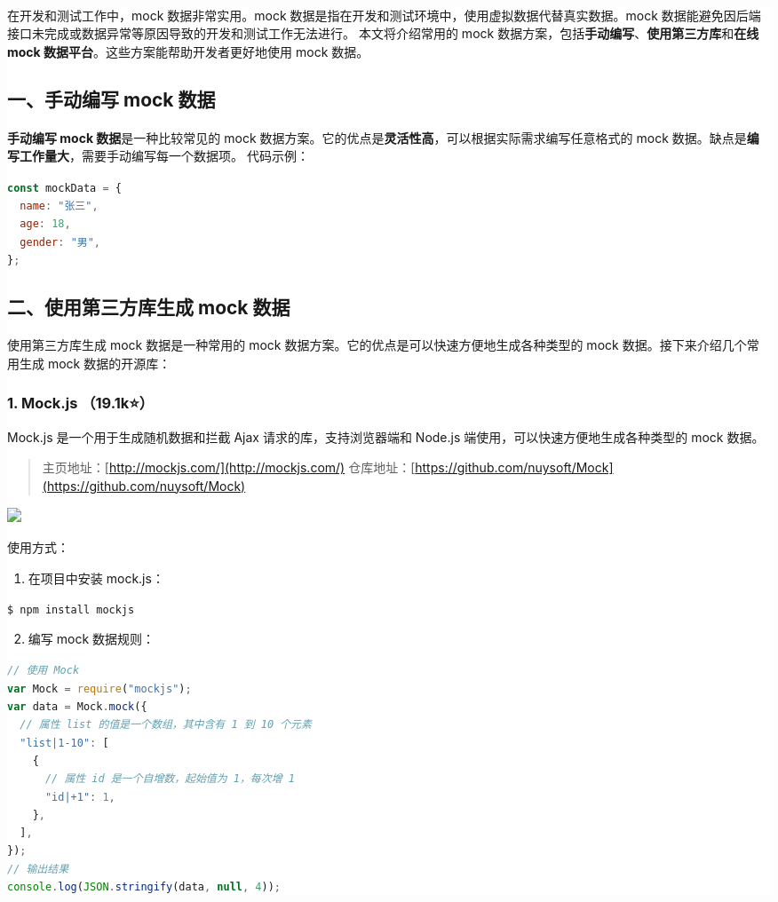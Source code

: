 在开发和测试工作中，mock 数据非常实用。mock 数据是指在开发和测试环境中，使用虚拟数据代替真实数据。mock 数据能避免因后端接口未完成或数据异常等原因导致的开发和测试工作无法进行。
本文将介绍常用的 mock 数据方案，包括**手动编写**、**使用第三方库**和**在线 mock 数据平台**。这些方案能帮助开发者更好地使用 mock 数据。

## 一、手动编写 mock 数据

**手动编写 mock 数据**是一种比较常见的 mock 数据方案。它的优点是**灵活性高**，可以根据实际需求编写任意格式的 mock 数据。缺点是**编写工作量大**，需要手动编写每一个数据项。
代码示例：

```javascript
const mockData = {
  name: "张三",
  age: 18,
  gender: "男",
};
```

## 二、使用第三方库生成 mock 数据

使用第三方库生成 mock 数据是一种常用的 mock 数据方案。它的优点是可以快速方便地生成各种类型的 mock 数据。接下来介绍几个常用生成 mock 数据的开源库：

### 1. Mock.js （19.1k⭐）

Mock.js 是一个用于生成随机数据和拦截 Ajax 请求的库，支持浏览器端和 Node.js 端使用，可以快速方便地生成各种类型的 mock 数据。

> 主页地址：[http://mockjs.com/](http://mockjs.com/)
> 仓库地址：[https://github.com/nuysoft/Mock](https://github.com/nuysoft/Mock)

![](https://files.mdnice.com/user/5763/28a9a26d-2d9f-4fcd-94c8-71da9380d47f.png)

使用方式：

1. 在项目中安装 mock.js：

```bash
$ npm install mockjs
```

2. 编写 mock 数据规则：

```javascript
// 使用 Mock
var Mock = require("mockjs");
var data = Mock.mock({
  // 属性 list 的值是一个数组，其中含有 1 到 10 个元素
  "list|1-10": [
    {
      // 属性 id 是一个自增数，起始值为 1，每次增 1
      "id|+1": 1,
    },
  ],
});
// 输出结果
console.log(JSON.stringify(data, null, 4));
```
